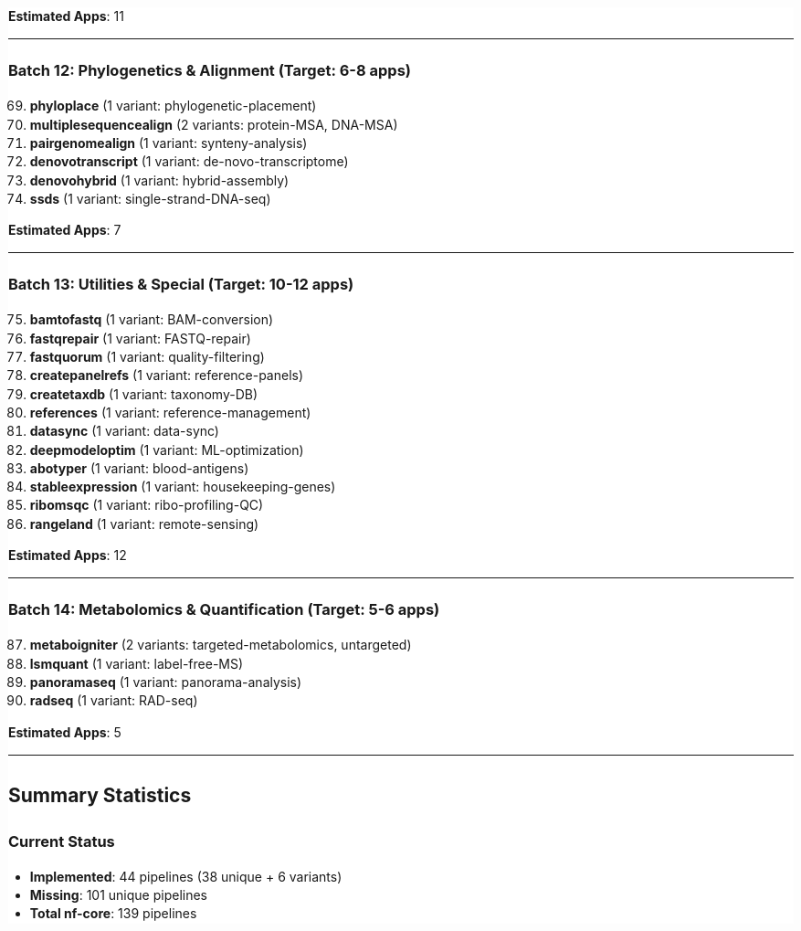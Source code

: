 **Estimated Apps**: 11

---

### Batch 12: Phylogenetics & Alignment (Target: 6-8 apps)

69. **phyloplace** (1 variant: phylogenetic-placement)
70. **multiplesequencealign** (2 variants: protein-MSA, DNA-MSA)
71. **pairgenomealign** (1 variant: synteny-analysis)
72. **denovotranscript** (1 variant: de-novo-transcriptome)
73. **denovohybrid** (1 variant: hybrid-assembly)
74. **ssds** (1 variant: single-strand-DNA-seq)

**Estimated Apps**: 7

---

### Batch 13: Utilities & Special (Target: 10-12 apps)

75. **bamtofastq** (1 variant: BAM-conversion)
76. **fastqrepair** (1 variant: FASTQ-repair)
77. **fastquorum** (1 variant: quality-filtering)
78. **createpanelrefs** (1 variant: reference-panels)
79. **createtaxdb** (1 variant: taxonomy-DB)
80. **references** (1 variant: reference-management)
81. **datasync** (1 variant: data-sync)
82. **deepmodeloptim** (1 variant: ML-optimization)
83. **abotyper** (1 variant: blood-antigens)
84. **stableexpression** (1 variant: housekeeping-genes)
85. **ribomsqc** (1 variant: ribo-profiling-QC)
86. **rangeland** (1 variant: remote-sensing)

**Estimated Apps**: 12

---

### Batch 14: Metabolomics & Quantification (Target: 5-6 apps)

87. **metaboigniter** (2 variants: targeted-metabolomics, untargeted)
88. **lsmquant** (1 variant: label-free-MS)
89. **panoramaseq** (1 variant: panorama-analysis)
90. **radseq** (1 variant: RAD-seq)

**Estimated Apps**: 5

---

## Summary Statistics

### Current Status
- **Implemented**: 44 pipelines (38 unique + 6 variants)
- **Missing**: 101 unique pipelines
- **Total nf-core**: 139 pipelines
